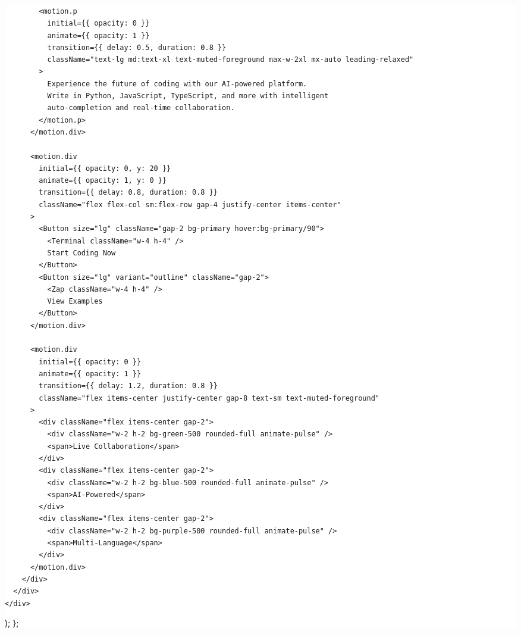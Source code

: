             <motion.p
              initial={{ opacity: 0 }}
              animate={{ opacity: 1 }}
              transition={{ delay: 0.5, duration: 0.8 }}
              className="text-lg md:text-xl text-muted-foreground max-w-2xl mx-auto leading-relaxed"
            >
              Experience the future of coding with our AI-powered platform. 
              Write in Python, JavaScript, TypeScript, and more with intelligent 
              auto-completion and real-time collaboration.
            </motion.p>
          </motion.div>

          <motion.div
            initial={{ opacity: 0, y: 20 }}
            animate={{ opacity: 1, y: 0 }}
            transition={{ delay: 0.8, duration: 0.8 }}
            className="flex flex-col sm:flex-row gap-4 justify-center items-center"
          >
            <Button size="lg" className="gap-2 bg-primary hover:bg-primary/90">
              <Terminal className="w-4 h-4" />
              Start Coding Now
            </Button>
            <Button size="lg" variant="outline" className="gap-2">
              <Zap className="w-4 h-4" />
              View Examples
            </Button>
          </motion.div>

          <motion.div
            initial={{ opacity: 0 }}
            animate={{ opacity: 1 }}
            transition={{ delay: 1.2, duration: 0.8 }}
            className="flex items-center justify-center gap-8 text-sm text-muted-foreground"
          >
            <div className="flex items-center gap-2">
              <div className="w-2 h-2 bg-green-500 rounded-full animate-pulse" />
              <span>Live Collaboration</span>
            </div>
            <div className="flex items-center gap-2">
              <div className="w-2 h-2 bg-blue-500 rounded-full animate-pulse" />
              <span>AI-Powered</span>
            </div>
            <div className="flex items-center gap-2">
              <div className="w-2 h-2 bg-purple-500 rounded-full animate-pulse" />
              <span>Multi-Language</span>
            </div>
          </motion.div>
        </div>
      </div>
    </div>
  );
};

